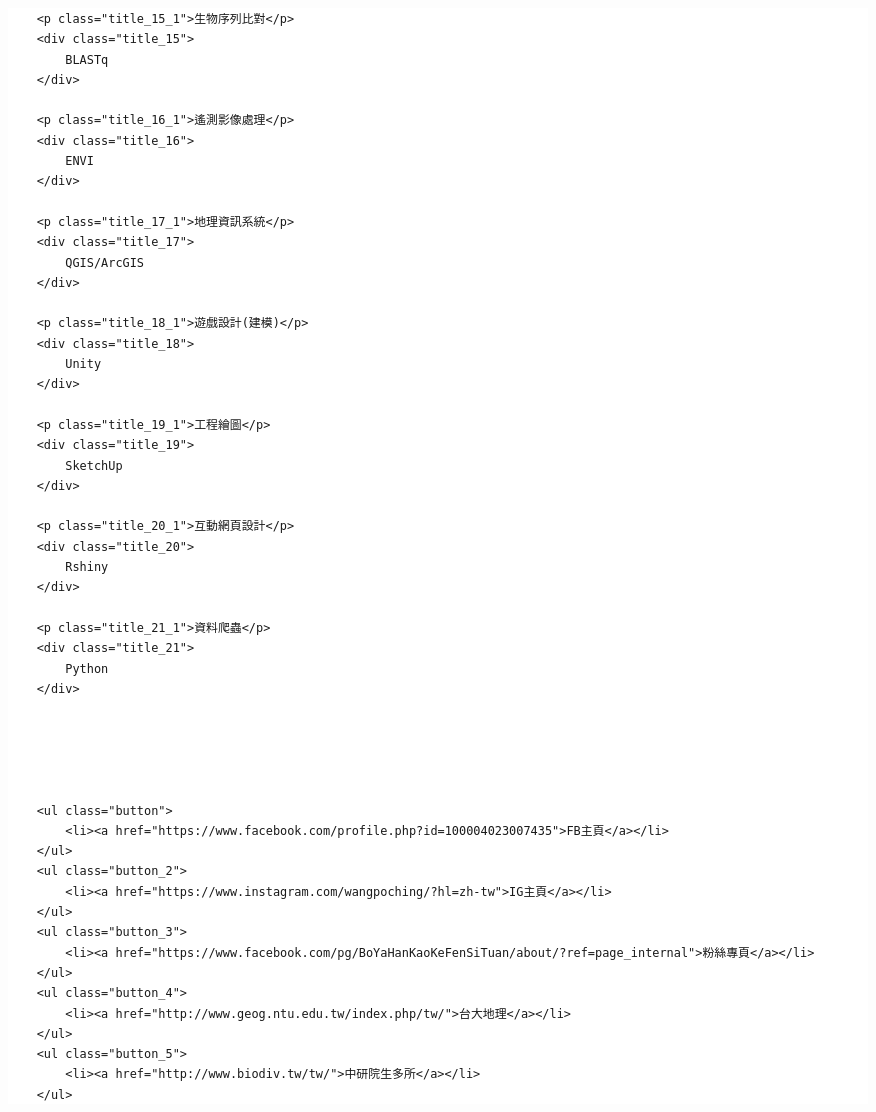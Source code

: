 
        <p class="title_15_1">生物序列比對</p>
        <div class="title_15">
            BLASTq
        </div>

        <p class="title_16_1">遙測影像處理</p>
        <div class="title_16">
            ENVI
        </div>

        <p class="title_17_1">地理資訊系統</p>
        <div class="title_17">
            QGIS/ArcGIS
        </div>

        <p class="title_18_1">遊戲設計(建模)</p>
        <div class="title_18">
            Unity
        </div>

        <p class="title_19_1">工程繪圖</p>
        <div class="title_19">
            SketchUp
        </div>

        <p class="title_20_1">互動網頁設計</p>
        <div class="title_20">
            Rshiny
        </div>

        <p class="title_21_1">資料爬蟲</p>
        <div class="title_21">
            Python
        </div>





        <ul class="button">
            <li><a href="https://www.facebook.com/profile.php?id=100004023007435">FB主頁</a></li>
        </ul>
        <ul class="button_2">
            <li><a href="https://www.instagram.com/wangpoching/?hl=zh-tw">IG主頁</a></li>
        </ul>
        <ul class="button_3">
            <li><a href="https://www.facebook.com/pg/BoYaHanKaoKeFenSiTuan/about/?ref=page_internal">粉絲專頁</a></li>
        </ul>
        <ul class="button_4">
            <li><a href="http://www.geog.ntu.edu.tw/index.php/tw/">台大地理</a></li>
        </ul>
        <ul class="button_5">
            <li><a href="http://www.biodiv.tw/tw/">中研院生多所</a></li>
        </ul>
